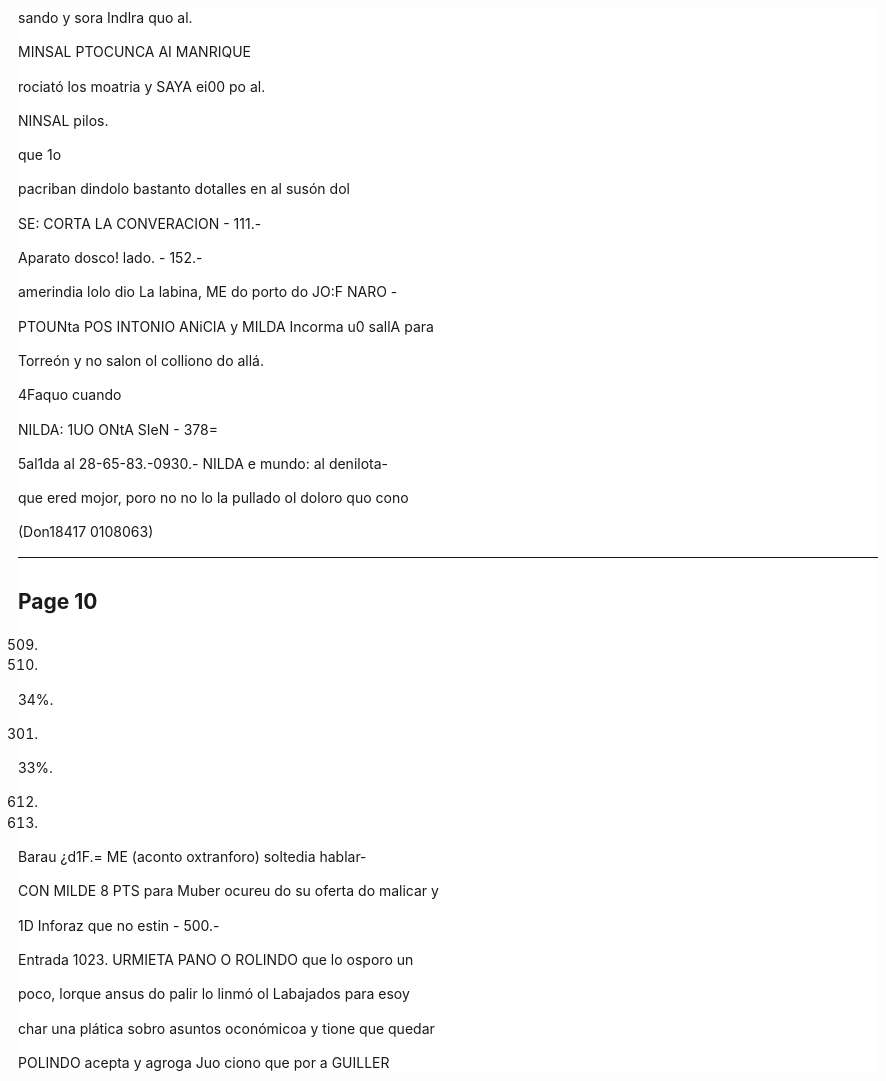 sando y sora Indlra quo al.

MINSAL PTOCUNCA AI MANRIQUE

rociató los moatria y SAYA ei00 po al.

NINSAL pilos.

que 1o

pacriban dindolo bastanto dotalles en al susón dol

SE: CORTA LA CONVERACION - 111.-

Aparato dosco! lado. - 152.-

amerindia lolo dio La labina, ME do porto do JO:F NARO -

PTOUNta POS INTONIO ANiCIA y MILDA Incorma u0 sallA para

Torreón y no salon ol colliono do allá.

4Faquo cuando

NILDA: 1UO ONtA SIeN - 378=

5al1da al 28-65-83.-0930.- NILDA e mundo: al denilota-

que ered mojor, poro no no lo la pullado ol doloro quo cono

(Don18417 0108063)

---

## Page 10

509.

910.

34%.

301.

33%.

612.

698.

Barau ¿d1F.= ME (aconto oxtranforo) soltedia hablar-

CON MILDE 8 PTS para Muber ocureu do su oferta do malicar y

1D Inforaz que no estin - 500.-

Entrada 1023. URMIETA PANO O ROLINDO que lo osporo un

poco, lorque ansus do palir lo linmó ol Labajados para esoy

char una plática sobro asuntos oconómicoa y tione que quedar

POLINDO acepta y agroga Juo ciono que por a GUILLER
